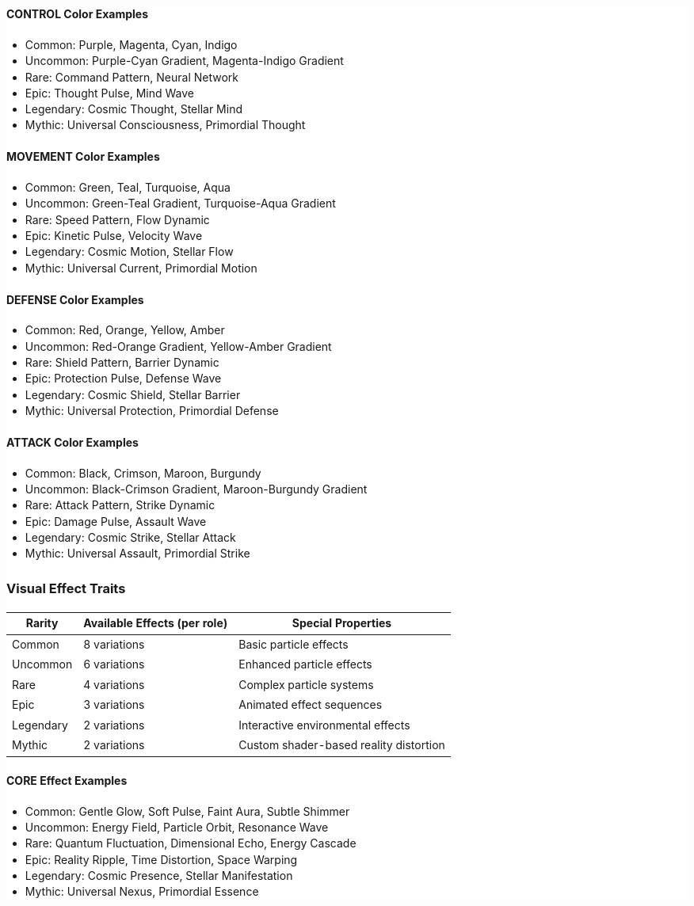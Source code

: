 #### CONTROL Color Examples
- Common: Purple, Magenta, Cyan, Indigo
- Uncommon: Purple-Cyan Gradient, Magenta-Indigo Gradient
- Rare: Command Pattern, Neural Network
- Epic: Thought Pulse, Mind Wave
- Legendary: Cosmic Thought, Stellar Mind
- Mythic: Universal Consciousness, Primordial Thought

#### MOVEMENT Color Examples
- Common: Green, Teal, Turquoise, Aqua
- Uncommon: Green-Teal Gradient, Turquoise-Aqua Gradient
- Rare: Speed Pattern, Flow Dynamic
- Epic: Kinetic Pulse, Velocity Wave
- Legendary: Cosmic Motion, Stellar Flow
- Mythic: Universal Current, Primordial Motion

#### DEFENSE Color Examples
- Common: Red, Orange, Yellow, Amber
- Uncommon: Red-Orange Gradient, Yellow-Amber Gradient
- Rare: Shield Pattern, Barrier Dynamic
- Epic: Protection Pulse, Defense Wave
- Legendary: Cosmic Shield, Stellar Barrier
- Mythic: Universal Protection, Primordial Defense

#### ATTACK Color Examples
- Common: Black, Crimson, Maroon, Burgundy
- Uncommon: Black-Crimson Gradient, Maroon-Burgundy Gradient
- Rare: Attack Pattern, Strike Dynamic
- Epic: Damage Pulse, Assault Wave
- Legendary: Cosmic Strike, Stellar Attack
- Mythic: Universal Assault, Primordial Strike

### Visual Effect Traits

| Rarity    | Available Effects (per role) | Special Properties                      |
|-----------|------------------------------|---------------------------------------|
| Common    | 8 variations                 | Basic particle effects                |
| Uncommon  | 6 variations                 | Enhanced particle effects             |
| Rare      | 4 variations                 | Complex particle systems              |
| Epic      | 3 variations                 | Animated effect sequences             |
| Legendary | 2 variations                 | Interactive environmental effects     |
| Mythic    | 2 variations                 | Custom shader-based reality distortion|

#### CORE Effect Examples
- Common: Gentle Glow, Soft Pulse, Faint Aura, Subtle Shimmer
- Uncommon: Energy Field, Particle Orbit, Resonance Wave
- Rare: Quantum Fluctuation, Dimensional Echo, Energy Cascade
- Epic: Reality Ripple, Time Distortion, Space Warping
- Legendary: Cosmic Presence, Stellar Manifestation
- Mythic: Universal Nexus, Primordial Essence
